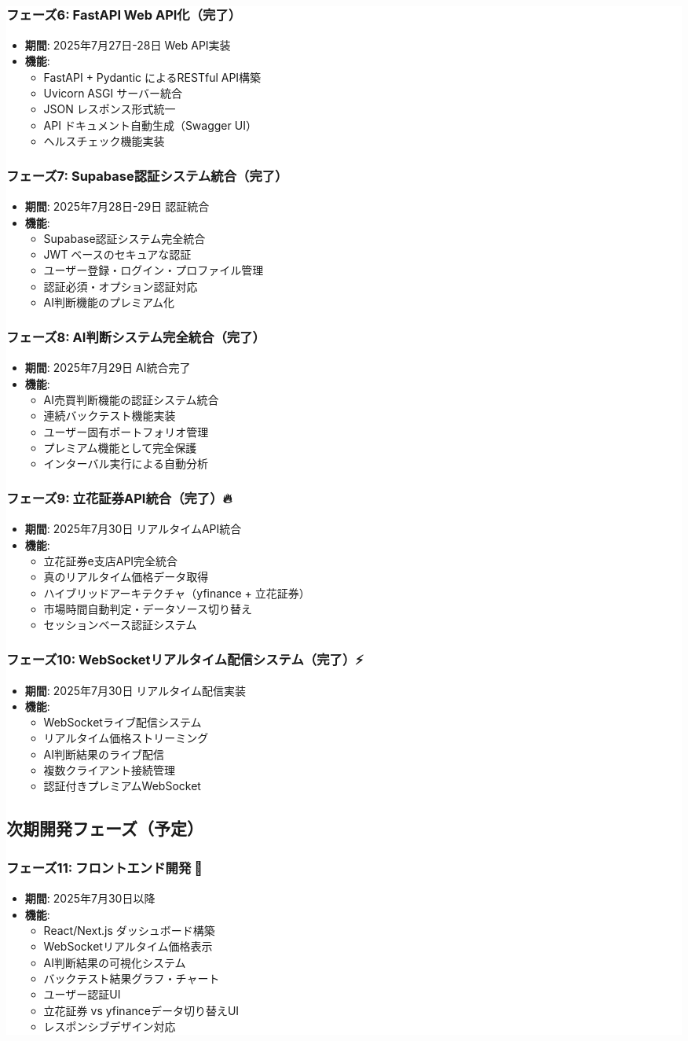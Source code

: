 ### フェーズ6: FastAPI Web API化（完了）
- **期間**: 2025年7月27日-28日 Web API実装
- **機能**:
  - FastAPI + Pydantic によるRESTful API構築
  - Uvicorn ASGI サーバー統合
  - JSON レスポンス形式統一
  - API ドキュメント自動生成（Swagger UI）
  - ヘルスチェック機能実装

### フェーズ7: Supabase認証システム統合（完了）
- **期間**: 2025年7月28日-29日 認証統合
- **機能**:
  - Supabase認証システム完全統合
  - JWT ベースのセキュアな認証
  - ユーザー登録・ログイン・プロファイル管理
  - 認証必須・オプション認証対応
  - AI判断機能のプレミアム化

### フェーズ8: AI判断システム完全統合（完了）
- **期間**: 2025年7月29日 AI統合完了
- **機能**:
  - AI売買判断機能の認証システム統合
  - 連続バックテスト機能実装
  - ユーザー固有ポートフォリオ管理
  - プレミアム機能として完全保護
  - インターバル実行による自動分析

### フェーズ9: 立花証券API統合（完了）🔥
- **期間**: 2025年7月30日 リアルタイムAPI統合
- **機能**:
  - 立花証券e支店API完全統合
  - 真のリアルタイム価格データ取得
  - ハイブリッドアーキテクチャ（yfinance + 立花証券）
  - 市場時間自動判定・データソース切り替え
  - セッションベース認証システム

### フェーズ10: WebSocketリアルタイム配信システム（完了）⚡
- **期間**: 2025年7月30日 リアルタイム配信実装
- **機能**:
  - WebSocketライブ配信システム
  - リアルタイム価格ストリーミング
  - AI判断結果のライブ配信
  - 複数クライアント接続管理
  - 認証付きプレミアムWebSocket

## 次期開発フェーズ（予定）

### フェーズ11: フロントエンド開発 🎨
- **期間**: 2025年7月30日以降
- **機能**:
  - React/Next.js ダッシュボード構築
  - WebSocketリアルタイム価格表示
  - AI判断結果の可視化システム
  - バックテスト結果グラフ・チャート
  - ユーザー認証UI
  - 立花証券 vs yfinanceデータ切り替えUI
  - レスポンシブデザイン対応
